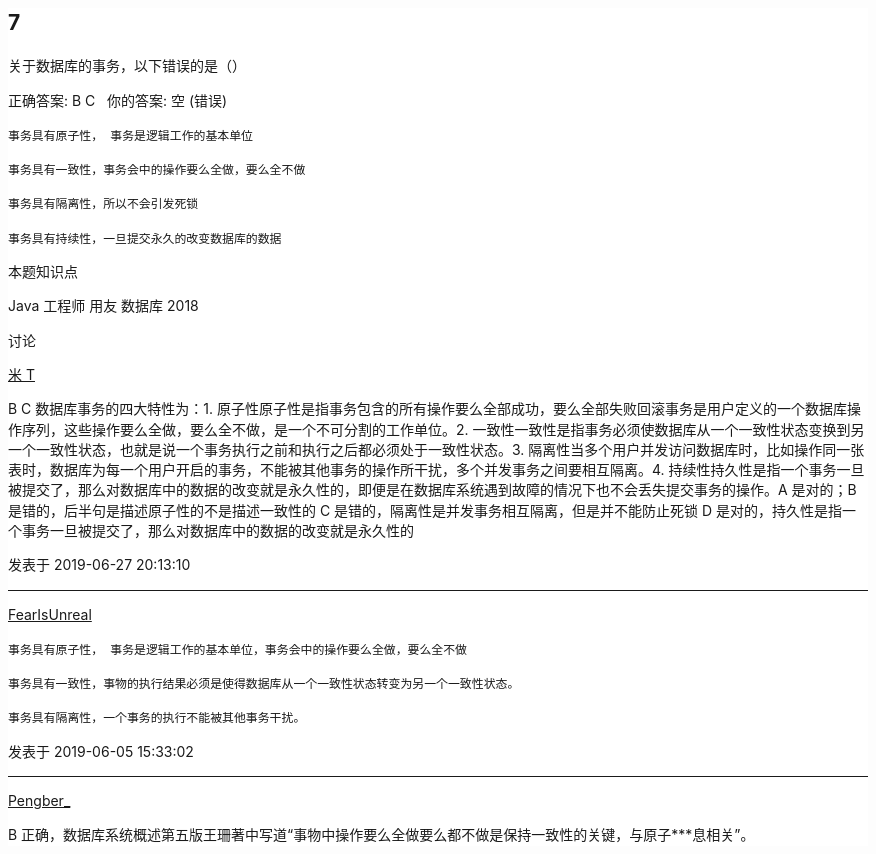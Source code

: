 ## 7

关于数据库的事务，以下错误的是（）

正确答案: B C   你的答案: 空 (错误)

```cpp
事务具有原子性， 事务是逻辑工作的基本单位
```

```cpp
事务具有一致性，事务会中的操作要么全做，要么全不做
```

```cpp
事务具有隔离性，所以不会引发死锁
```

```cpp
事务具有持续性，一旦提交永久的改变数据库的数据
```

本题知识点

Java 工程师 用友 数据库 2018

讨论

[米 T](https://www.nowcoder.com/profile/786175082)

B C 数据库事务的四大特性为：1\. 原子性原子性是指事务包含的所有操作要么全部成功，要么全部失败回滚事务是用户定义的一个数据库操作序列，这些操作要么全做，要么全不做，是一个不可分割的工作单位。2\. 一致性一致性是指事务必须使数据库从一个一致性状态变换到另一个一致性状态，也就是说一个事务执行之前和执行之后都必须处于一致性状态。3\. 隔离性当多个用户并发访问数据库时，比如操作同一张表时，数据库为每一个用户开启的事务，不能被其他事务的操作所干扰，多个并发事务之间要相互隔离。4\. 持续性持久性是指一个事务一旦被提交了，那么对数据库中的数据的改变就是永久性的，即便是在数据库系统遇到故障的情况下也不会丢失提交事务的操作。A 是对的；B 是错的，后半句是描述原子性的不是描述一致性的 C 是错的，隔离性是并发事务相互隔离，但是并不能防止死锁 D 是对的，持久性是指一个事务一旦被提交了，那么对数据库中的数据的改变就是永久性的

发表于 2019-06-27 20:13:10

* * *

[FearIsUnreal](https://www.nowcoder.com/profile/2825614)

```cpp
事务具有原子性， 事务是逻辑工作的基本单位，事务会中的操作要么全做，要么全不做

```

```cpp
事务具有一致性，事物的执行结果必须是使得数据库从一个一致性状态转变为另一个一致性状态。
```

```cpp
事务具有隔离性，一个事务的执行不能被其他事务干扰。
```

发表于 2019-06-05 15:33:02

* * *

[Pengber_](https://www.nowcoder.com/profile/968089956)

B 正确，数据库系统概述第五版王珊著中写道“事物中操作要么全做要么都不做是保持一致性的关键，与原子***息相关”。
